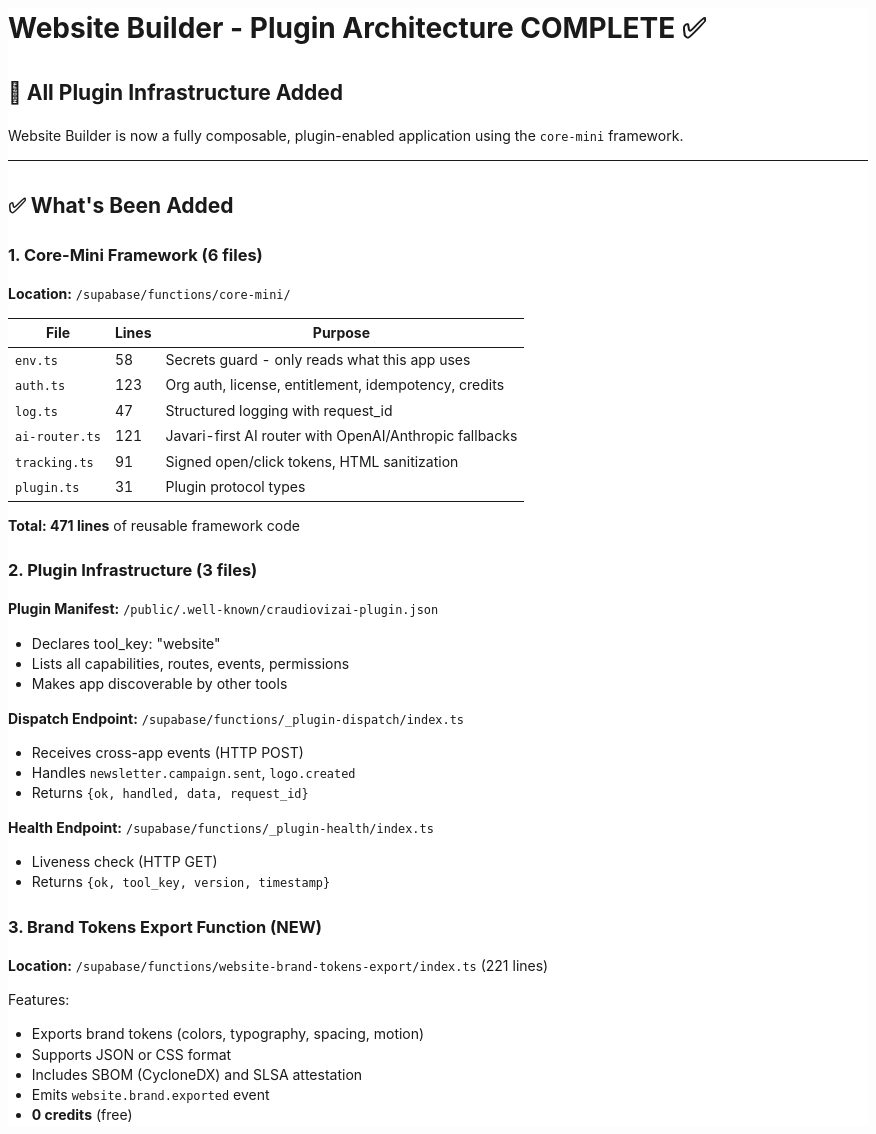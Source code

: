 # Website Builder - Plugin Architecture COMPLETE ✅

## 🎉 All Plugin Infrastructure Added

Website Builder is now a fully composable, plugin-enabled application using the `core-mini` framework.

---

## ✅ What's Been Added

### 1. Core-Mini Framework (6 files)

**Location:** `/supabase/functions/core-mini/`

| File | Lines | Purpose |
|------|-------|---------|
| `env.ts` | 58 | Secrets guard - only reads what this app uses |
| `auth.ts` | 123 | Org auth, license, entitlement, idempotency, credits |
| `log.ts` | 47 | Structured logging with request_id |
| `ai-router.ts` | 121 | Javari-first AI router with OpenAI/Anthropic fallbacks |
| `tracking.ts` | 91 | Signed open/click tokens, HTML sanitization |
| `plugin.ts` | 31 | Plugin protocol types |

**Total: 471 lines** of reusable framework code

### 2. Plugin Infrastructure (3 files)

**Plugin Manifest:** `/public/.well-known/craudiovizai-plugin.json`
- Declares tool_key: "website"
- Lists all capabilities, routes, events, permissions
- Makes app discoverable by other tools

**Dispatch Endpoint:** `/supabase/functions/_plugin-dispatch/index.ts`
- Receives cross-app events (HTTP POST)
- Handles `newsletter.campaign.sent`, `logo.created`
- Returns `{ok, handled, data, request_id}`

**Health Endpoint:** `/supabase/functions/_plugin-health/index.ts`
- Liveness check (HTTP GET)
- Returns `{ok, tool_key, version, timestamp}`

### 3. Brand Tokens Export Function (NEW)

**Location:** `/supabase/functions/website-brand-tokens-export/index.ts` (221 lines)

Features:
- Exports brand tokens (colors, typography, spacing, motion)
- Supports JSON or CSS format
- Includes SBOM (CycloneDX) and SLSA attestation
- Emits `website.brand.exported` event
- **0 credits** (free)
